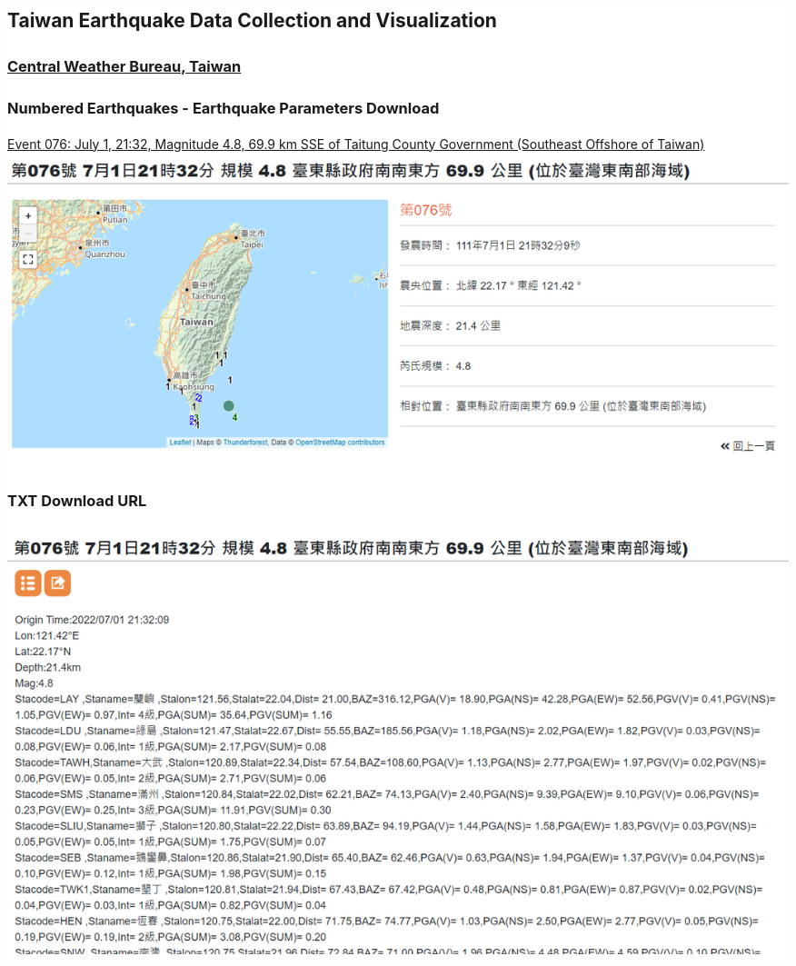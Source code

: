 ## Taiwan Earthquake Data Collection and Visualization
### [Central Weather Bureau, Taiwan](https://www.cwb.gov.tw/V8/C/)

### Numbered Earthquakes - Earthquake Parameters Download
[Event 076: July 1, 21:32, Magnitude 4.8, 69.9 km SSE of Taitung County Government (Southeast Offshore of Taiwan)](https://scweb.cwb.gov.tw/zh-tw/earthquake/parameters/2022070121320948076)
![Earthquake Map](./image/lhTVmI6.png)

### TXT Download URL
![Download URL](./image/z2auxH8.png)
